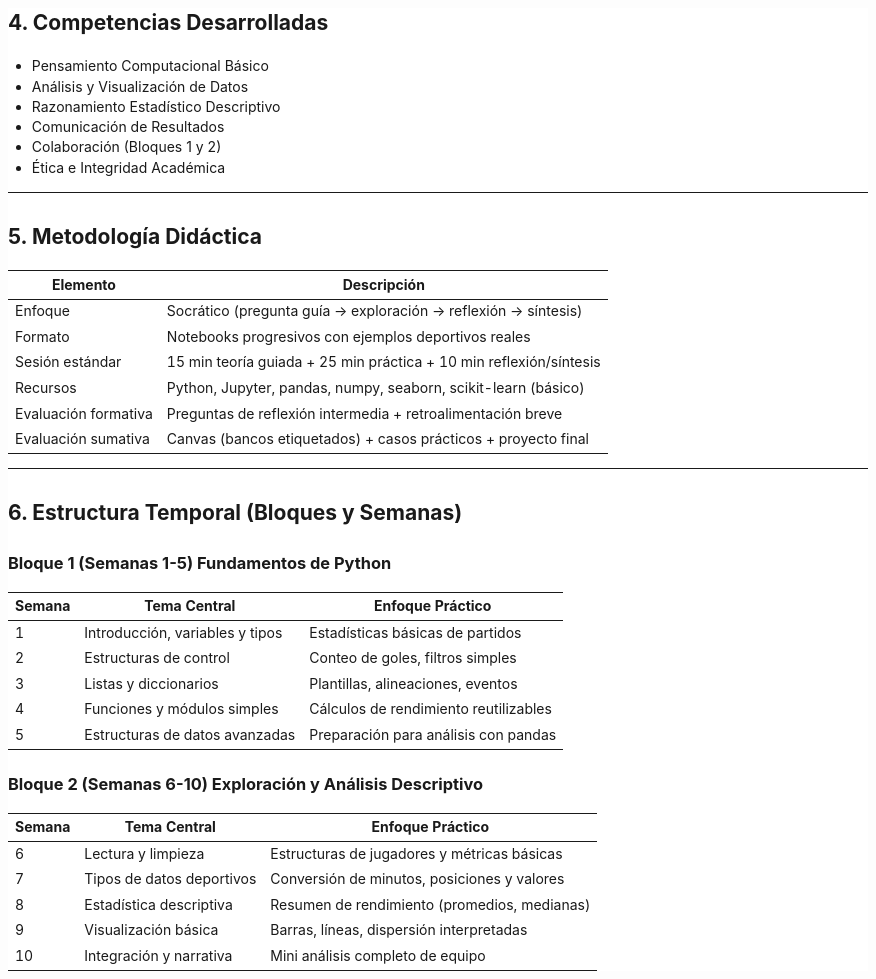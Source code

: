 
## 4. Competencias Desarrolladas

- Pensamiento Computacional Básico  
- Análisis y Visualización de Datos  
- Razonamiento Estadístico Descriptivo  
- Comunicación de Resultados  
- Colaboración (Bloques 1 y 2)  
- Ética e Integridad Académica

---

## 5. Metodología Didáctica

| Elemento | Descripción |
|----------|-------------|
| Enfoque | Socrático (pregunta guía → exploración → reflexión → síntesis) |
| Formato | Notebooks progresivos con ejemplos deportivos reales |
| Sesión estándar | 15 min teoría guiada + 25 min práctica + 10 min reflexión/síntesis |
| Recursos | Python, Jupyter, pandas, numpy, seaborn, scikit-learn (básico) |
| Evaluación formativa | Preguntas de reflexión intermedia + retroalimentación breve |
| Evaluación sumativa | Canvas (bancos etiquetados) + casos prácticos + proyecto final |

---

## 6. Estructura Temporal (Bloques y Semanas)

### Bloque 1 (Semanas 1-5) Fundamentos de Python

| Semana | Tema Central | Enfoque Práctico |
|--------|--------------|------------------|
| 1 | Introducción, variables y tipos | Estadísticas básicas de partidos |
| 2 | Estructuras de control | Conteo de goles, filtros simples |
| 3 | Listas y diccionarios | Plantillas, alineaciones, eventos |
| 4 | Funciones y módulos simples | Cálculos de rendimiento reutilizables |
| 5 | Estructuras de datos avanzadas | Preparación para análisis con pandas |

### Bloque 2 (Semanas 6-10) Exploración y Análisis Descriptivo

| Semana | Tema Central | Enfoque Práctico |
|--------|--------------|------------------|
| 6 | Lectura y limpieza | Estructuras de jugadores y métricas básicas |
| 7 | Tipos de datos deportivos | Conversión de minutos, posiciones y valores |
| 8 | Estadística descriptiva | Resumen de rendimiento (promedios, medianas) |
| 9 | Visualización básica | Barras, líneas, dispersión interpretadas |
| 10 | Integración y narrativa | Mini análisis completo de equipo |
